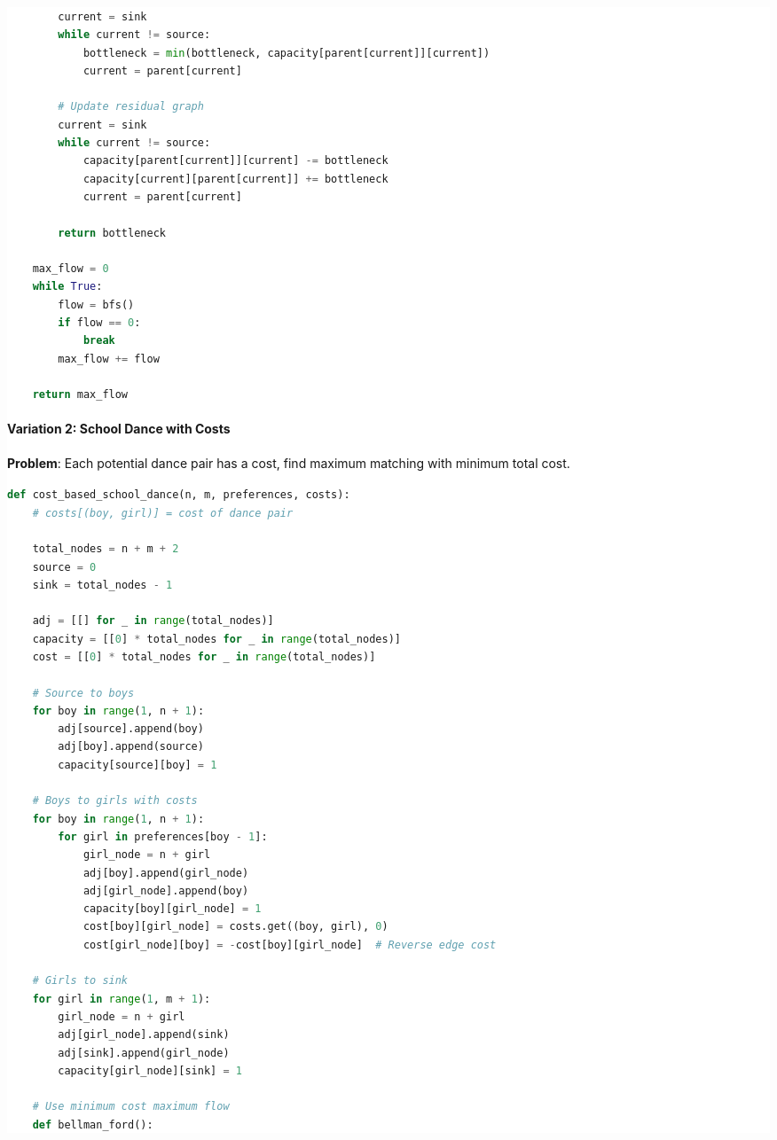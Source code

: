 ```python
        current = sink
        while current != source:
            bottleneck = min(bottleneck, capacity[parent[current]][current])
            current = parent[current]
        
        # Update residual graph
        current = sink
        while current != source:
            capacity[parent[current]][current] -= bottleneck
            capacity[current][parent[current]] += bottleneck
            current = parent[current]
        
        return bottleneck
    
    max_flow = 0
    while True:
        flow = bfs()
        if flow == 0:
            break
        max_flow += flow
    
    return max_flow
```

#### **Variation 2: School Dance with Costs**
**Problem**: Each potential dance pair has a cost, find maximum matching with minimum total cost.
```python
def cost_based_school_dance(n, m, preferences, costs):
    # costs[(boy, girl)] = cost of dance pair
    
    total_nodes = n + m + 2
    source = 0
    sink = total_nodes - 1
    
    adj = [[] for _ in range(total_nodes)]
    capacity = [[0] * total_nodes for _ in range(total_nodes)]
    cost = [[0] * total_nodes for _ in range(total_nodes)]
    
    # Source to boys
    for boy in range(1, n + 1):
        adj[source].append(boy)
        adj[boy].append(source)
        capacity[source][boy] = 1
    
    # Boys to girls with costs
    for boy in range(1, n + 1):
        for girl in preferences[boy - 1]:
            girl_node = n + girl
            adj[boy].append(girl_node)
            adj[girl_node].append(boy)
            capacity[boy][girl_node] = 1
            cost[boy][girl_node] = costs.get((boy, girl), 0)
            cost[girl_node][boy] = -cost[boy][girl_node]  # Reverse edge cost
    
    # Girls to sink
    for girl in range(1, m + 1):
        girl_node = n + girl
        adj[girl_node].append(sink)
        adj[sink].append(girl_node)
        capacity[girl_node][sink] = 1
    
    # Use minimum cost maximum flow
    def bellman_ford():
```